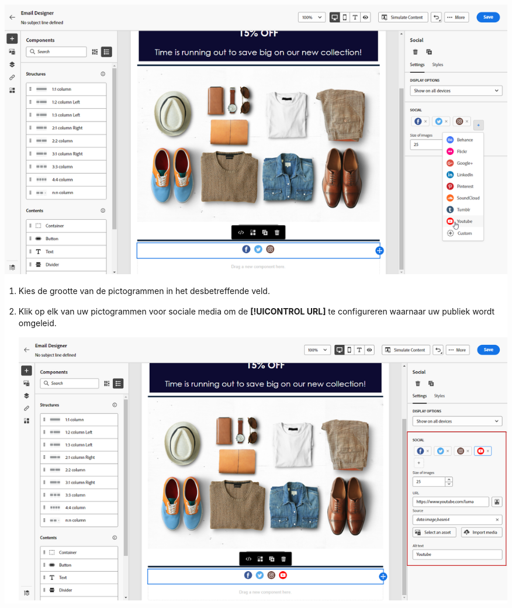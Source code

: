    ![](assets/email_designer_20.png)

1. Kies de grootte van de pictogrammen in het desbetreffende veld.

1. Klik op elk van uw pictogrammen voor sociale media om de **[!UICONTROL URL]** te configureren waarnaar uw publiek wordt omgeleid.

   ![](assets/email_designer_21.png)
